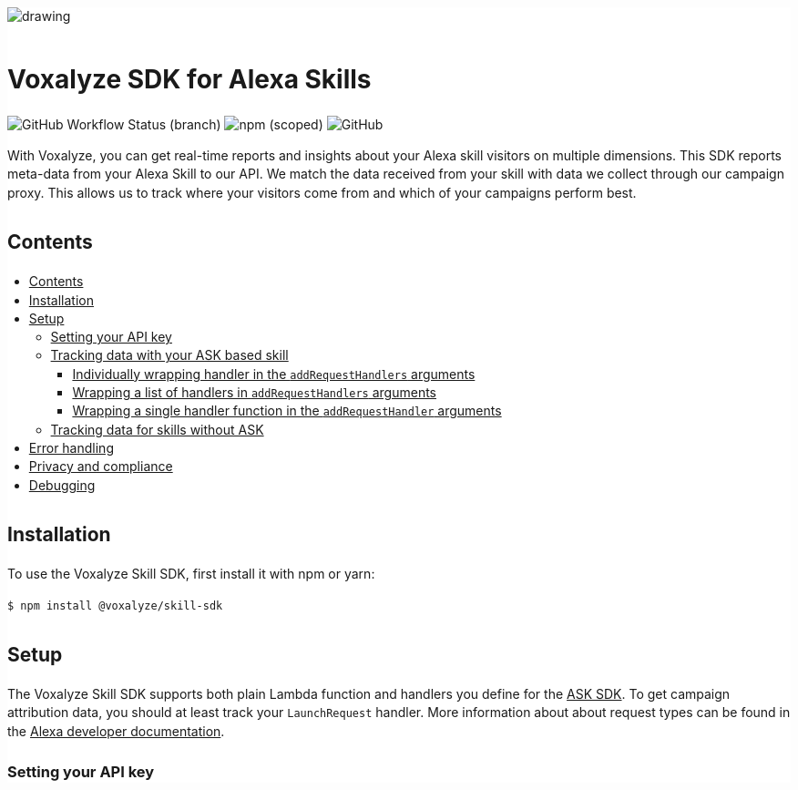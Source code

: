 <img src="https://user-images.githubusercontent.com/573019/70381588-29a3d380-194d-11ea-9ed5-3e916c2c2a04.png" alt="drawing" width="200"/>

# Voxalyze SDK for Alexa Skills

![GitHub Workflow Status (branch)](https://img.shields.io/github/workflow/status/voxalyze/skill-sdk/Node.js%20CI/master?style=flat-square) ![npm (scoped)](https://img.shields.io/npm/v/@voxalyze/skill-sdk?style=flat-square) ![GitHub](https://img.shields.io/github/license/voxalyze/skill-sdk?style=flat-square)

With Voxalyze, you can get real-time reports and insights about your Alexa skill visitors on multiple dimensions. This SDK reports meta-data from your Alexa Skill to our API. We match the data received from your skill with data we collect through our campaign proxy. This allows us to track where your visitors come from and which of your campaigns perform best.

## Contents





- [Contents](#contents)
- [Installation](#installation)
- [Setup](#setup)
  - [Setting your API key](#setting-your-api-key)
  - [Tracking data with your ASK based skill](#tracking-data-with-your-ask-based-skill)
    - [Individually wrapping handler in the `addRequestHandlers` arguments](#individually-wrapping-handler-in-the-addrequesthandlers-arguments)
    - [Wrapping a list of handlers in `addRequestHandlers` arguments](#wrapping-a-list-of-handlers-in-addrequesthandlers-arguments)
    - [Wrapping a single handler function in the `addRequestHandler` arguments](#wrapping-a-single-handler-function-in-the-addrequesthandler-arguments)
  - [Tracking data for skills without ASK](#tracking-data-for-skills-without-ask)
- [Error handling](#error-handling)
- [Privacy and compliance](#privacy-and-compliance)
- [Debugging](#debugging)



## Installation

To use the Voxalyze Skill SDK, first install it with npm or yarn:

```bash
$ npm install @voxalyze/skill-sdk
```

## Setup

The Voxalyze Skill SDK supports both plain Lambda function and handlers you define for the [ASK SDK](https://developer.amazon.com/docs/alexa-skills-kit-sdk-for-nodejs/overview.html). To get campaign attribution data, you should at least track your `LaunchRequest` handler. More information about about request types can be found in the [Alexa developer documentation](https://developer.amazon.com/docs/custom-skills/request-types-reference.html).

### Setting your API key
